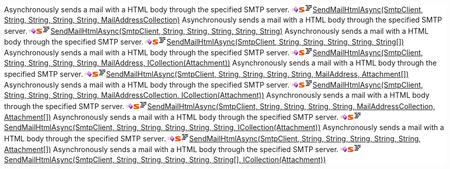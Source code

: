 Asynchronously sends a mail with a HTML body through the specified SMTP server.</td></tr><tr><td>![Public method](media/pubmethod.gif "Public method")![Static member](media/static.gif "Static member")![Code example](media/CodeExample.png "Code example")</td><td><a href="M_DevCase_Core_NET_Tools_MailUtil_SendMailHtmlAsync_15">SendMailHtmlAsync(SmtpClient, String, String, String, String, MailAddressCollection)</a></td><td>
Asynchronously sends a mail with a HTML body through the specified SMTP server.</td></tr><tr><td>![Public method](media/pubmethod.gif "Public method")![Static member](media/static.gif "Static member")![Code example](media/CodeExample.png "Code example")</td><td><a href="M_DevCase_Core_NET_Tools_MailUtil_SendMailHtmlAsync_18">SendMailHtmlAsync(SmtpClient, String, String, String, String, String)</a></td><td>
Asynchronously sends a mail with a HTML body through the specified SMTP server.</td></tr><tr><td>![Public method](media/pubmethod.gif "Public method")![Static member](media/static.gif "Static member")![Code example](media/CodeExample.png "Code example")</td><td><a href="M_DevCase_Core_NET_Tools_MailUtil_SendMailHtmlAsync_21">SendMailHtmlAsync(SmtpClient, String, String, String, String, String[])</a></td><td>
Asynchronously sends a mail with a HTML body through the specified SMTP server.</td></tr><tr><td>![Public method](media/pubmethod.gif "Public method")![Static member](media/static.gif "Static member")![Code example](media/CodeExample.png "Code example")</td><td><a href="M_DevCase_Core_NET_Tools_MailUtil_SendMailHtmlAsync_13">SendMailHtmlAsync(SmtpClient, String, String, String, String, MailAddress, ICollection(Attachment))</a></td><td>
Asynchronously sends a mail with a HTML body through the specified SMTP server.</td></tr><tr><td>![Public method](media/pubmethod.gif "Public method")![Static member](media/static.gif "Static member")![Code example](media/CodeExample.png "Code example")</td><td><a href="M_DevCase_Core_NET_Tools_MailUtil_SendMailHtmlAsync_14">SendMailHtmlAsync(SmtpClient, String, String, String, String, MailAddress, Attachment[])</a></td><td>
Asynchronously sends a mail with a HTML body through the specified SMTP server.</td></tr><tr><td>![Public method](media/pubmethod.gif "Public method")![Static member](media/static.gif "Static member")![Code example](media/CodeExample.png "Code example")</td><td><a href="M_DevCase_Core_NET_Tools_MailUtil_SendMailHtmlAsync_16">SendMailHtmlAsync(SmtpClient, String, String, String, String, MailAddressCollection, ICollection(Attachment))</a></td><td>
Asynchronously sends a mail with a HTML body through the specified SMTP server.</td></tr><tr><td>![Public method](media/pubmethod.gif "Public method")![Static member](media/static.gif "Static member")![Code example](media/CodeExample.png "Code example")</td><td><a href="M_DevCase_Core_NET_Tools_MailUtil_SendMailHtmlAsync_17">SendMailHtmlAsync(SmtpClient, String, String, String, String, MailAddressCollection, Attachment[])</a></td><td>
Asynchronously sends a mail with a HTML body through the specified SMTP server.</td></tr><tr><td>![Public method](media/pubmethod.gif "Public method")![Static member](media/static.gif "Static member")![Code example](media/CodeExample.png "Code example")</td><td><a href="M_DevCase_Core_NET_Tools_MailUtil_SendMailHtmlAsync_19">SendMailHtmlAsync(SmtpClient, String, String, String, String, String, ICollection(Attachment))</a></td><td>
Asynchronously sends a mail with a HTML body through the specified SMTP server.</td></tr><tr><td>![Public method](media/pubmethod.gif "Public method")![Static member](media/static.gif "Static member")![Code example](media/CodeExample.png "Code example")</td><td><a href="M_DevCase_Core_NET_Tools_MailUtil_SendMailHtmlAsync_20">SendMailHtmlAsync(SmtpClient, String, String, String, String, String, Attachment[])</a></td><td>
Asynchronously sends a mail with a HTML body through the specified SMTP server.</td></tr><tr><td>![Public method](media/pubmethod.gif "Public method")![Static member](media/static.gif "Static member")![Code example](media/CodeExample.png "Code example")</td><td><a href="M_DevCase_Core_NET_Tools_MailUtil_SendMailHtmlAsync_22">SendMailHtmlAsync(SmtpClient, String, String, String, String, String[], ICollection(Attachment))</a></td><td>